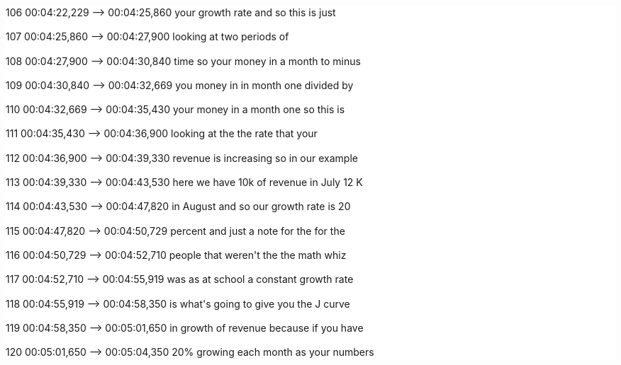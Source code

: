 106
00:04:22,229 --> 00:04:25,860
your growth rate and so this is just

107
00:04:25,860 --> 00:04:27,900
looking at two periods of

108
00:04:27,900 --> 00:04:30,840
time so your money in a month to minus

109
00:04:30,840 --> 00:04:32,669
you money in in month one divided by

110
00:04:32,669 --> 00:04:35,430
your money in a month one so this is

111
00:04:35,430 --> 00:04:36,900
looking at the the rate that your

112
00:04:36,900 --> 00:04:39,330
revenue is increasing so in our example

113
00:04:39,330 --> 00:04:43,530
here we have 10k of revenue in July 12 K

114
00:04:43,530 --> 00:04:47,820
in August and so our growth rate is 20

115
00:04:47,820 --> 00:04:50,729
percent and just a note for the for the

116
00:04:50,729 --> 00:04:52,710
people that weren't the the math whiz

117
00:04:52,710 --> 00:04:55,919
was as at school a constant growth rate

118
00:04:55,919 --> 00:04:58,350
is what's going to give you the J curve

119
00:04:58,350 --> 00:05:01,650
in growth of revenue because if you have

120
00:05:01,650 --> 00:05:04,350
20% growing each month as your numbers

